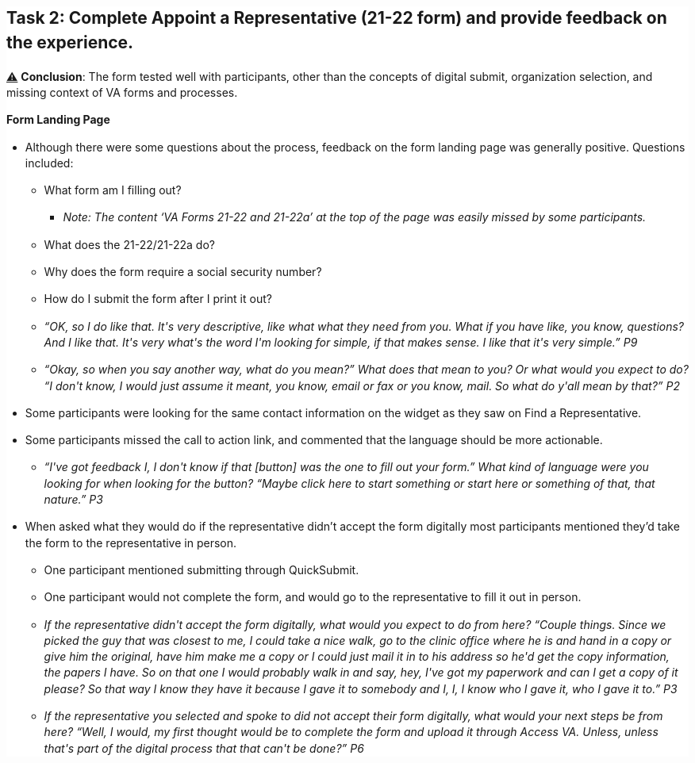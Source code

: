 
## Task 2: Complete Appoint a Representative (21-22 form) and provide feedback on the experience.

[⚠️](https://emojipedia.org/warning) **Conclusion**: The form tested well with participants, other than the concepts of digital submit, organization selection, and missing context of VA forms and processes.

**Form Landing Page**

- Although there were some questions about the process, feedback on the form landing page was generally positive. Questions included:

  - What form am I filling out?

    - _Note: The content ‘VA Forms 21-22 and 21-22a’ at the top of the page was easily missed by some participants._

  - What does the 21-22/21-22a do?

  - Why does the form require a social security number?

  - How do I submit the form after I print it out?

  - _“OK, so I do like that. It's very descriptive, like what what they need from you. What if you have like, you know, questions? And I like that. It's very what's the word I'm looking for simple, if that makes sense. I like that it's very simple.” P9_

  - _“Okay, so when you say another way, what do you mean?” What does that mean to you? Or what would you expect to do? “I don't know, I would just assume it meant, you know, email or fax or you know, mail. So what do y'all mean by that?” P2_

- Some participants were looking for the same contact information on the widget as they saw on Find a Representative.

- Some participants missed the call to action link, and commented that the language should be more actionable.

  - _“I've got feedback I, I don't know if that \[button] was the one to fill out your form.” What kind of language were you looking for when looking for the button? “Maybe click here to start something or start here or something of that, that nature.” P3_

- When asked what they would do if the representative didn’t accept the form digitally most participants mentioned they’d take the form to the representative in person.

  - One participant mentioned submitting through QuickSubmit.

  - One participant would not complete the form, and would go to the representative to fill it out in person.

  - _If the representative didn't accept the form digitally, what would you expect to do from here? “Couple things. Since we picked the guy that was closest to me, I could take a nice walk, go to the clinic office where he is and hand in a copy or give him the original, have him make me a copy or I could just mail it in to his address so he'd get the copy information, the papers I have. So on that one I would probably walk in and say, hey, I've got my paperwork and can I get a copy of it please? So that way I know they have it because I gave it to somebody and I, I, I know who I gave it, who I gave it to.” P3_

  - _If the representative you selected and spoke to did not accept their form digitally, what would your next steps be from here? “Well, I would, my first thought would be to complete the form and upload it through Access VA. Unless, unless that's part of the digital process that that can't be done?” P6_
